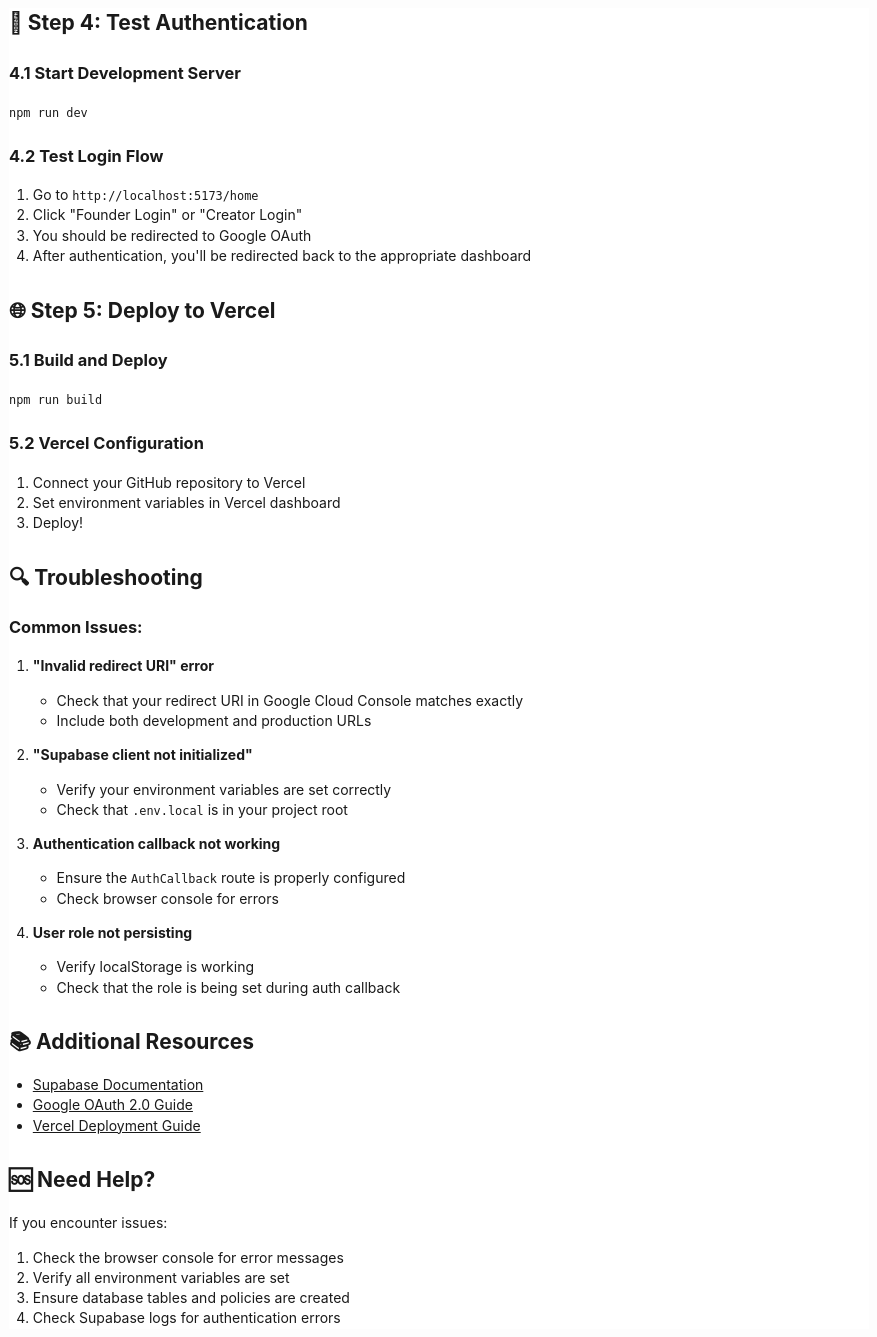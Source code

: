 ## 🚀 **Step 4: Test Authentication**

### 4.1 Start Development Server
```bash
npm run dev
```

### 4.2 Test Login Flow
1. Go to `http://localhost:5173/home`
2. Click "Founder Login" or "Creator Login"
3. You should be redirected to Google OAuth
4. After authentication, you'll be redirected back to the appropriate dashboard

## 🌐 **Step 5: Deploy to Vercel**

### 5.1 Build and Deploy
```bash
npm run build
```

### 5.2 Vercel Configuration
1. Connect your GitHub repository to Vercel
2. Set environment variables in Vercel dashboard
3. Deploy!

## 🔍 **Troubleshooting**

### Common Issues:

1. **"Invalid redirect URI" error**
   - Check that your redirect URI in Google Cloud Console matches exactly
   - Include both development and production URLs

2. **"Supabase client not initialized"**
   - Verify your environment variables are set correctly
   - Check that `.env.local` is in your project root

3. **Authentication callback not working**
   - Ensure the `AuthCallback` route is properly configured
   - Check browser console for errors

4. **User role not persisting**
   - Verify localStorage is working
   - Check that the role is being set during auth callback

## 📚 **Additional Resources**

- [Supabase Documentation](https://supabase.com/docs)
- [Google OAuth 2.0 Guide](https://developers.google.com/identity/protocols/oauth2)
- [Vercel Deployment Guide](https://vercel.com/docs)

## 🆘 **Need Help?**

If you encounter issues:
1. Check the browser console for error messages
2. Verify all environment variables are set
3. Ensure database tables and policies are created
4. Check Supabase logs for authentication errors
